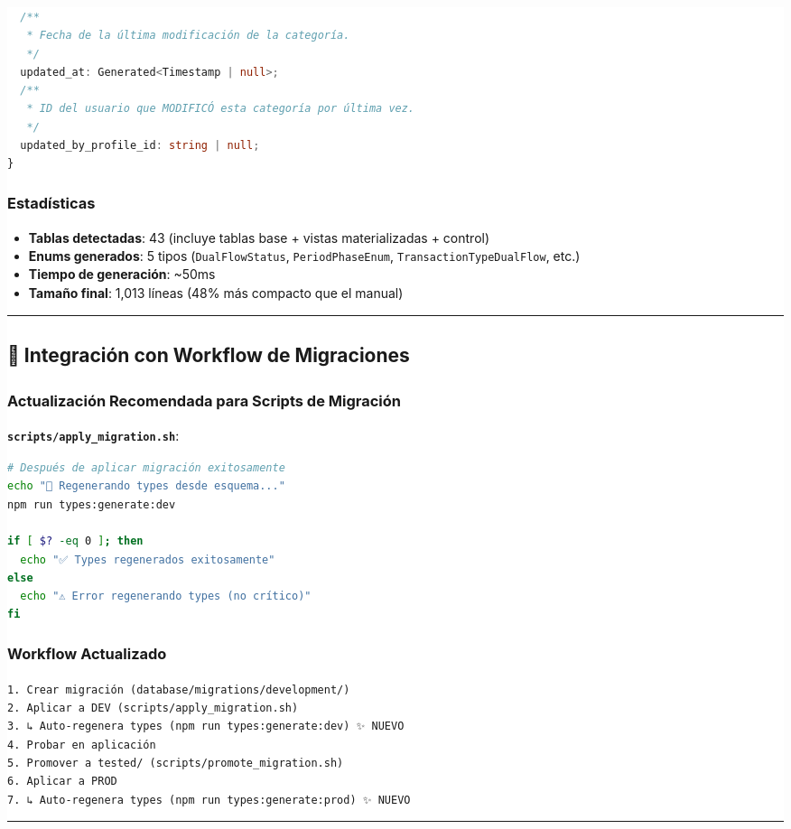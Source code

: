 ```typescript
  /**
   * Fecha de la última modificación de la categoría.
   */
  updated_at: Generated<Timestamp | null>;
  /**
   * ID del usuario que MODIFICÓ esta categoría por última vez.
   */
  updated_by_profile_id: string | null;
}
```

### Estadísticas

- **Tablas detectadas**: 43 (incluye tablas base + vistas materializadas + control)
- **Enums generados**: 5 tipos (`DualFlowStatus`, `PeriodPhaseEnum`, `TransactionTypeDualFlow`, etc.)
- **Tiempo de generación**: ~50ms
- **Tamaño final**: 1,013 líneas (48% más compacto que el manual)

---

## 🔄 Integración con Workflow de Migraciones

### Actualización Recomendada para Scripts de Migración

**`scripts/apply_migration.sh`**:
```bash
# Después de aplicar migración exitosamente
echo "🔄 Regenerando types desde esquema..."
npm run types:generate:dev

if [ $? -eq 0 ]; then
  echo "✅ Types regenerados exitosamente"
else
  echo "⚠️ Error regenerando types (no crítico)"
fi
```

### Workflow Actualizado

```
1. Crear migración (database/migrations/development/)
2. Aplicar a DEV (scripts/apply_migration.sh)
3. ↳ Auto-regenera types (npm run types:generate:dev) ✨ NUEVO
4. Probar en aplicación
5. Promover a tested/ (scripts/promote_migration.sh)
6. Aplicar a PROD
7. ↳ Auto-regenera types (npm run types:generate:prod) ✨ NUEVO
```

---
